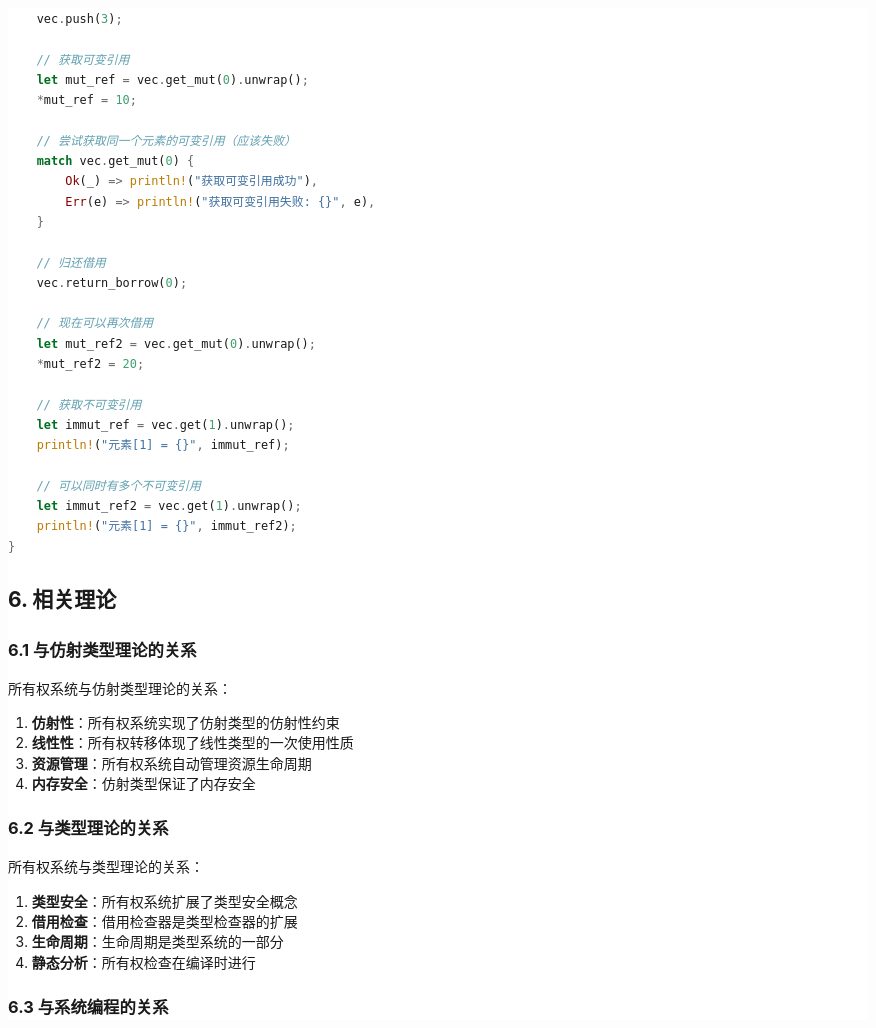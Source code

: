 ```rust
    vec.push(3);
    
    // 获取可变引用
    let mut_ref = vec.get_mut(0).unwrap();
    *mut_ref = 10;
    
    // 尝试获取同一个元素的可变引用（应该失败）
    match vec.get_mut(0) {
        Ok(_) => println!("获取可变引用成功"),
        Err(e) => println!("获取可变引用失败: {}", e),
    }
    
    // 归还借用
    vec.return_borrow(0);
    
    // 现在可以再次借用
    let mut_ref2 = vec.get_mut(0).unwrap();
    *mut_ref2 = 20;
    
    // 获取不可变引用
    let immut_ref = vec.get(1).unwrap();
    println!("元素[1] = {}", immut_ref);
    
    // 可以同时有多个不可变引用
    let immut_ref2 = vec.get(1).unwrap();
    println!("元素[1] = {}", immut_ref2);
}
```

## 6. 相关理论

### 6.1 与仿射类型理论的关系

所有权系统与仿射类型理论的关系：

1. **仿射性**：所有权系统实现了仿射类型的仿射性约束
2. **线性性**：所有权转移体现了线性类型的一次使用性质
3. **资源管理**：所有权系统自动管理资源生命周期
4. **内存安全**：仿射类型保证了内存安全

### 6.2 与类型理论的关系

所有权系统与类型理论的关系：

1. **类型安全**：所有权系统扩展了类型安全概念
2. **借用检查**：借用检查器是类型检查器的扩展
3. **生命周期**：生命周期是类型系统的一部分
4. **静态分析**：所有权检查在编译时进行

### 6.3 与系统编程的关系
